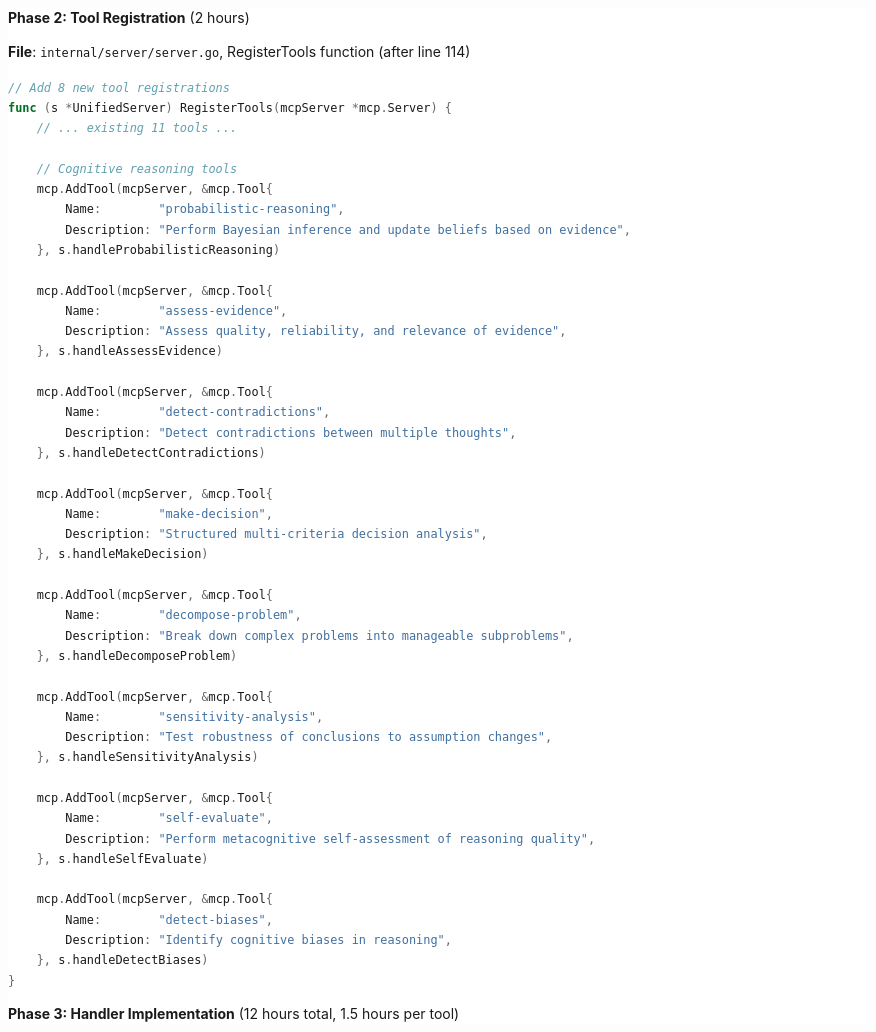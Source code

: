 **Phase 2: Tool Registration** (2 hours)

**File**: `internal/server/server.go`, RegisterTools function (after line 114)

```go
// Add 8 new tool registrations
func (s *UnifiedServer) RegisterTools(mcpServer *mcp.Server) {
	// ... existing 11 tools ...

	// Cognitive reasoning tools
	mcp.AddTool(mcpServer, &mcp.Tool{
		Name:        "probabilistic-reasoning",
		Description: "Perform Bayesian inference and update beliefs based on evidence",
	}, s.handleProbabilisticReasoning)

	mcp.AddTool(mcpServer, &mcp.Tool{
		Name:        "assess-evidence",
		Description: "Assess quality, reliability, and relevance of evidence",
	}, s.handleAssessEvidence)

	mcp.AddTool(mcpServer, &mcp.Tool{
		Name:        "detect-contradictions",
		Description: "Detect contradictions between multiple thoughts",
	}, s.handleDetectContradictions)

	mcp.AddTool(mcpServer, &mcp.Tool{
		Name:        "make-decision",
		Description: "Structured multi-criteria decision analysis",
	}, s.handleMakeDecision)

	mcp.AddTool(mcpServer, &mcp.Tool{
		Name:        "decompose-problem",
		Description: "Break down complex problems into manageable subproblems",
	}, s.handleDecomposeProblem)

	mcp.AddTool(mcpServer, &mcp.Tool{
		Name:        "sensitivity-analysis",
		Description: "Test robustness of conclusions to assumption changes",
	}, s.handleSensitivityAnalysis)

	mcp.AddTool(mcpServer, &mcp.Tool{
		Name:        "self-evaluate",
		Description: "Perform metacognitive self-assessment of reasoning quality",
	}, s.handleSelfEvaluate)

	mcp.AddTool(mcpServer, &mcp.Tool{
		Name:        "detect-biases",
		Description: "Identify cognitive biases in reasoning",
	}, s.handleDetectBiases)
}
```

**Phase 3: Handler Implementation** (12 hours total, 1.5 hours per tool)
